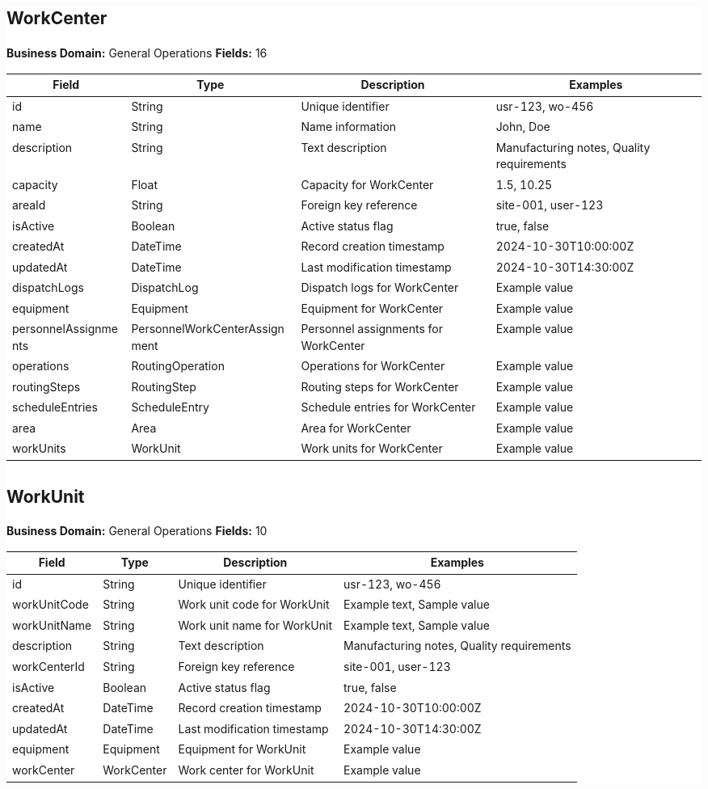 ## WorkCenter

**Business Domain:** General Operations
**Fields:** 16

| Field | Type | Description | Examples |
|-------|------|-------------|----------|
| id | String | Unique identifier | usr-123, wo-456 |
| name | String | Name information | John, Doe |
| description | String | Text description | Manufacturing notes, Quality requirements |
| capacity | Float | Capacity for WorkCenter | 1.5, 10.25 |
| areaId | String | Foreign key reference | site-001, user-123 |
| isActive | Boolean | Active status flag | true, false |
| createdAt | DateTime | Record creation timestamp | 2024-10-30T10:00:00Z |
| updatedAt | DateTime | Last modification timestamp | 2024-10-30T14:30:00Z |
| dispatchLogs | DispatchLog | Dispatch logs for WorkCenter | Example value |
| equipment | Equipment | Equipment for WorkCenter | Example value |
| personnelAssignments | PersonnelWorkCenterAssignment | Personnel assignments for WorkCenter | Example value |
| operations | RoutingOperation | Operations for WorkCenter | Example value |
| routingSteps | RoutingStep | Routing steps for WorkCenter | Example value |
| scheduleEntries | ScheduleEntry | Schedule entries for WorkCenter | Example value |
| area | Area | Area for WorkCenter | Example value |
| workUnits | WorkUnit | Work units for WorkCenter | Example value |

## WorkUnit

**Business Domain:** General Operations
**Fields:** 10

| Field | Type | Description | Examples |
|-------|------|-------------|----------|
| id | String | Unique identifier | usr-123, wo-456 |
| workUnitCode | String | Work unit code for WorkUnit | Example text, Sample value |
| workUnitName | String | Work unit name for WorkUnit | Example text, Sample value |
| description | String | Text description | Manufacturing notes, Quality requirements |
| workCenterId | String | Foreign key reference | site-001, user-123 |
| isActive | Boolean | Active status flag | true, false |
| createdAt | DateTime | Record creation timestamp | 2024-10-30T10:00:00Z |
| updatedAt | DateTime | Last modification timestamp | 2024-10-30T14:30:00Z |
| equipment | Equipment | Equipment for WorkUnit | Example value |
| workCenter | WorkCenter | Work center for WorkUnit | Example value |
